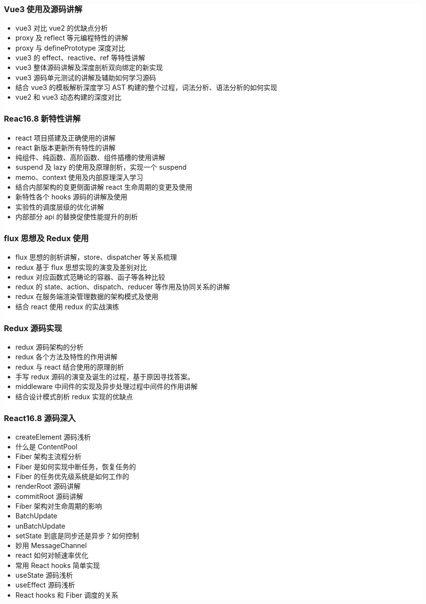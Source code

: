 ### Vue3 使用及源码讲解

*   vue3 对比 vue2 的优缺点分析
*   proxy 及 reflect 等元编程特性的讲解
*   proxy 与 definePrototype 深度对比
*   vue3 的 effect、reactive、ref 等特性讲解
*   vue3 整体源码讲解及深度剖析双向绑定的新实现
*   vue3 源码单元测试的讲解及辅助如何学习源码
*   结合 vue3 的模板解析深度学习 AST 构建的整个过程，词法分析、语法分析的如何实现
*   vue2 和 vue3 动态构建的深度对比 

### Reac16.8 新特性讲解

*   react 项目搭建及正确使用的讲解
*   react 新版本更新所有特性的讲解
*   纯组件、纯函数、高阶函数、组件插槽的使用讲解
*   suspend 及 lazy 的使用及原理剖析，实现一个 suspend
*   memo、context 使用及内部原理深入学习
*   结合内部架构的变更侧面讲解 react 生命周期的变更及使用
*   新特性各个 hooks 源码的讲解及使用
*   实验性的调度层级的优化讲解
*   内部部分 api 的替换促使性能提升的剖析 

### flux 思想及 Redux 使用

*   flux 思想的剖析讲解，store、dispatcher 等关系梳理
*   redux 基于 flux 思想实现的演变及差别对比
*   redux 对应函数式范畴论的容器、函子等各种比较
*   redux 的 state、action、dispatch、reducer 等作用及协同关系的讲解
*   redux 在服务端渲染管理数据的架构模式及使用
*   结合 react 使用 redux 的实战演练 

### Redux 源码实现

*   redux 源码架构的分析
*   redux 各个方法及特性的作用讲解
*   redux 与 react 结合使用的原理剖析
*   手写 redux 源码的演变及诞生的过程，基于原因寻找答案。
*   middleware 中间件的实现及异步处理过程中间件的作用讲解
*   结合设计模式剖析 redux 实现的优缺点 

### React16.8 源码深入

*   createElement 源码浅析
*   什么是 ContentPool
*   Fiber 架构主流程分析
*   Fiber 是如何实现中断任务，恢复任务的
*   Fiber 的任务优先级系统是如何工作的
*   renderRoot 源码讲解
*   commitRoot 源码讲解
*   Fiber 架构对生命周期的影响
*   BatchUpdate
*   unBatchUpdate
*   setState 到底是同步还是异步？如何控制
*   妙用 MessageChannel
*   react 如何对帧速率优化
*   常用 React hooks 简单实现
*   useState 源码浅析
*   useEffect 源码浅析
*   React hooks 和 Fiber 调度的关系 
